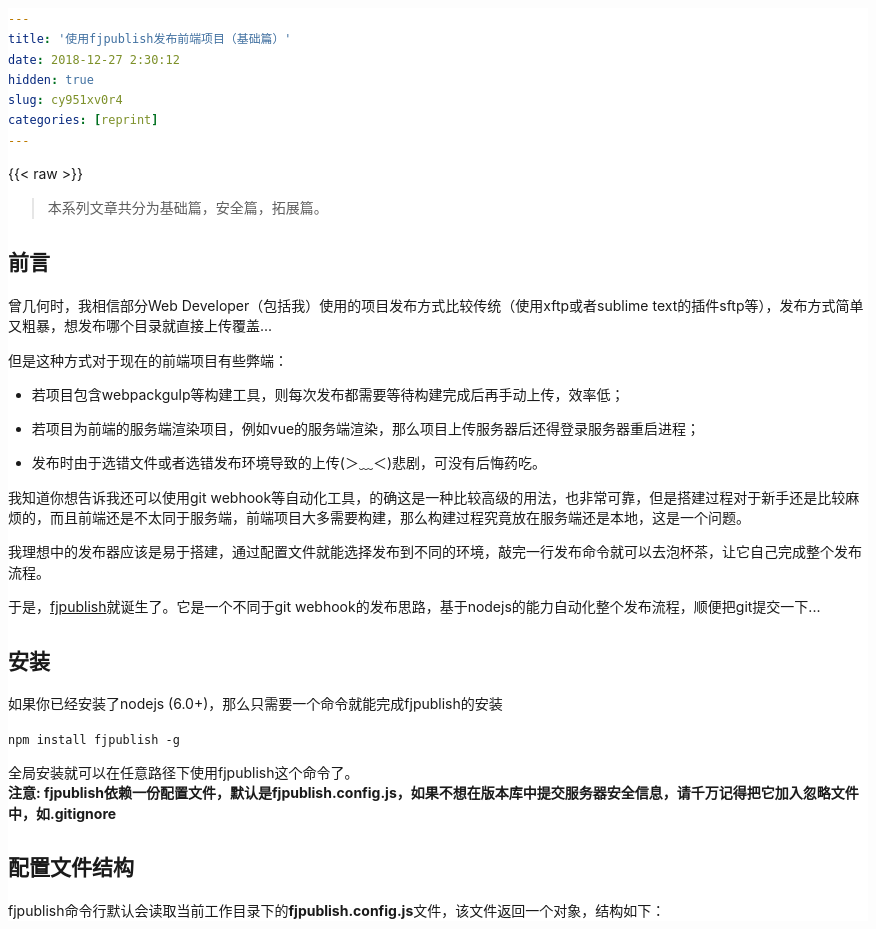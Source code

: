 ```yaml
---
title: '使用fjpublish发布前端项目（基础篇）' 
date: 2018-12-27 2:30:12
hidden: true
slug: cy951xv0r4
categories: [reprint]
---
```


{{< raw >}}

                    
<blockquote><p>本系列文章共分为基础篇，安全篇，拓展篇。</p></blockquote>
<h2 id="articleHeader0">前言</h2>
<p>曾几何时，我相信部分Web Developer（包括我）使用的项目发布方式比较传统（使用xftp或者sublime text的插件sftp等），发布方式简单又粗暴，想发布哪个目录就直接上传覆盖...</p>
<p>但是这种方式对于现在的前端项目有些弊端：</p>
<ul>
<li><p>若项目包含webpackgulp等构建工具，则每次发布都需要等待构建完成后再手动上传，效率低；</p></li>
<li><p>若项目为前端的服务端渲染项目，例如vue的服务端渲染，那么项目上传服务器后还得登录服务器重启进程；</p></li>
<li><p>发布时由于选错文件或者选错发布环境导致的上传(＞﹏＜)悲剧，可没有后悔药吃。</p></li>
</ul>
<p>我知道你想告诉我还可以使用git webhook等自动化工具，的确这是一种比较高级的用法，也非常可靠，但是搭建过程对于新手还是比较麻烦的，而且前端还是不太同于服务端，前端项目大多需要构建，那么构建过程究竟放在服务端还是本地，这是一个问题。</p>
<p>我理想中的发布器应该是易于搭建，通过配置文件就能选择发布到不同的环境，敲完一行发布命令就可以去泡杯茶，让它自己完成整个发布流程。</p>
<p>于是，<a href="https://github.com/zczhangchao51/fjpublish/" rel="nofollow noreferrer" target="_blank">fjpublish</a>就诞生了。它是一个不同于git webhook的发布思路，基于nodejs的能力自动化整个发布流程，顺便把git提交一下...</p>
<h2 id="articleHeader1">安装</h2>
<p>如果你已经安装了nodejs (6.0+)，那么只需要一个命令就能完成fjpublish的安装</p>
<div class="widget-codetool" style="display:none;">
      <div class="widget-codetool--inner">
      <span class="selectCode code-tool" data-toggle="tooltip" data-placement="top" title="" data-original-title="全选"></span>
      <span type="button" class="copyCode code-tool" data-toggle="tooltip" data-placement="top" data-clipboard-text="npm install fjpublish -g" title="" data-original-title="复制"></span>
      <span type="button" class="saveToNote code-tool" data-toggle="tooltip" data-placement="top" title="" data-original-title="放进笔记"></span>
      </div>
      </div><pre class="hljs cmake"><code style="word-break: break-word; white-space: initial;">npm <span class="hljs-keyword">install</span> fjpublish -g</code></pre>
<p>全局安装就可以在任意路径下使用fjpublish这个命令了。<br><strong>注意: fjpublish依赖一份配置文件，默认是fjpublish.config.js，如果不想在版本库中提交服务器安全信息，请千万记得把它加入忽略文件中，如.gitignore</strong></p>
<h2 id="articleHeader2">配置文件结构</h2>
<p>fjpublish命令行默认会读取当前工作目录下的<strong>fjpublish.config.js</strong>文件，该文件返回一个对象，结构如下：</p>
<div class="widget-codetool" style="display:none;">
      <div class="widget-codetool--inner">
      <span class="selectCode code-tool" data-toggle="tooltip" data-placement="top" title="" data-original-title="全选"></span>
      <span type="button" class="copyCode code-tool" data-toggle="tooltip" data-placement="top" data-clipboard-text="module.exports = {
    //modules开始
    modules: [{
        name: '测试环境', //标识要发布的环境描述
        env: 'test', //发布环境的唯一标识
        ssh: {
            host: '12.23.345.678', //远程服务器ip
            username: 'root', //登录服务器的用户名
            //rc版本的user选项和userName选项请在未来统一配置为username
            password: '12345678', //登录服务器的密码
        },
        buildCommand: 'build', //要进行构建的命令build => npm run build
        localPath: 'example', //项目中要发布的目录
        remotePath: '/www/example', //项目中要发布到远程服务器的目录
        tag: '123' //标注发布的版本，可不设置